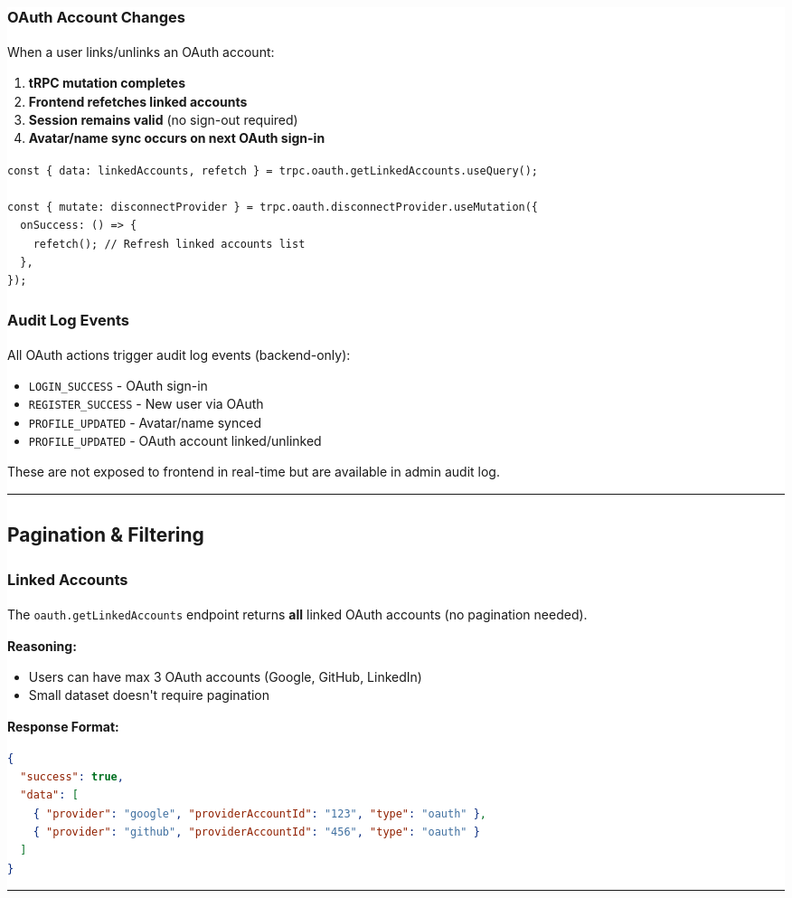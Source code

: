 ### OAuth Account Changes

When a user links/unlinks an OAuth account:

1. **tRPC mutation completes**
2. **Frontend refetches linked accounts**
3. **Session remains valid** (no sign-out required)
4. **Avatar/name sync occurs on next OAuth sign-in**

```tsx
const { data: linkedAccounts, refetch } = trpc.oauth.getLinkedAccounts.useQuery();

const { mutate: disconnectProvider } = trpc.oauth.disconnectProvider.useMutation({
  onSuccess: () => {
    refetch(); // Refresh linked accounts list
  },
});
```

### Audit Log Events

All OAuth actions trigger audit log events (backend-only):

- `LOGIN_SUCCESS` - OAuth sign-in
- `REGISTER_SUCCESS` - New user via OAuth
- `PROFILE_UPDATED` - Avatar/name synced
- `PROFILE_UPDATED` - OAuth account linked/unlinked

These are not exposed to frontend in real-time but are available in admin audit log.

---

## Pagination & Filtering

### Linked Accounts

The `oauth.getLinkedAccounts` endpoint returns **all** linked OAuth accounts (no pagination needed).

**Reasoning:**
- Users can have max 3 OAuth accounts (Google, GitHub, LinkedIn)
- Small dataset doesn't require pagination

**Response Format:**

```json
{
  "success": true,
  "data": [
    { "provider": "google", "providerAccountId": "123", "type": "oauth" },
    { "provider": "github", "providerAccountId": "456", "type": "oauth" }
  ]
}
```

---
